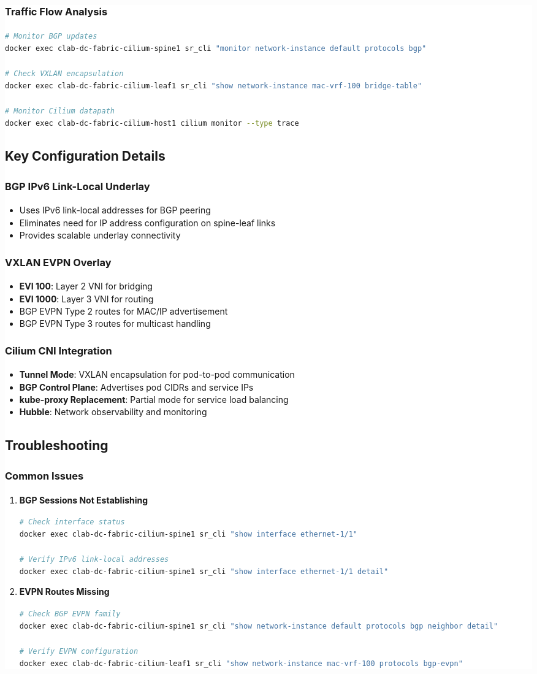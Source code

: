 ### Traffic Flow Analysis
```bash
# Monitor BGP updates
docker exec clab-dc-fabric-cilium-spine1 sr_cli "monitor network-instance default protocols bgp"

# Check VXLAN encapsulation
docker exec clab-dc-fabric-cilium-leaf1 sr_cli "show network-instance mac-vrf-100 bridge-table"

# Monitor Cilium datapath
docker exec clab-dc-fabric-cilium-host1 cilium monitor --type trace
```

## Key Configuration Details

### BGP IPv6 Link-Local Underlay
- Uses IPv6 link-local addresses for BGP peering
- Eliminates need for IP address configuration on spine-leaf links
- Provides scalable underlay connectivity

### VXLAN EVPN Overlay
- **EVI 100**: Layer 2 VNI for bridging
- **EVI 1000**: Layer 3 VNI for routing
- BGP EVPN Type 2 routes for MAC/IP advertisement
- BGP EVPN Type 3 routes for multicast handling

### Cilium CNI Integration
- **Tunnel Mode**: VXLAN encapsulation for pod-to-pod communication
- **BGP Control Plane**: Advertises pod CIDRs and service IPs
- **kube-proxy Replacement**: Partial mode for service load balancing
- **Hubble**: Network observability and monitoring

## Troubleshooting

### Common Issues

1. **BGP Sessions Not Establishing**
   ```bash
   # Check interface status
   docker exec clab-dc-fabric-cilium-spine1 sr_cli "show interface ethernet-1/1"
   
   # Verify IPv6 link-local addresses
   docker exec clab-dc-fabric-cilium-spine1 sr_cli "show interface ethernet-1/1 detail"
   ```

2. **EVPN Routes Missing**
   ```bash
   # Check BGP EVPN family
   docker exec clab-dc-fabric-cilium-spine1 sr_cli "show network-instance default protocols bgp neighbor detail"
   
   # Verify EVPN configuration
   docker exec clab-dc-fabric-cilium-leaf1 sr_cli "show network-instance mac-vrf-100 protocols bgp-evpn"
   ```
